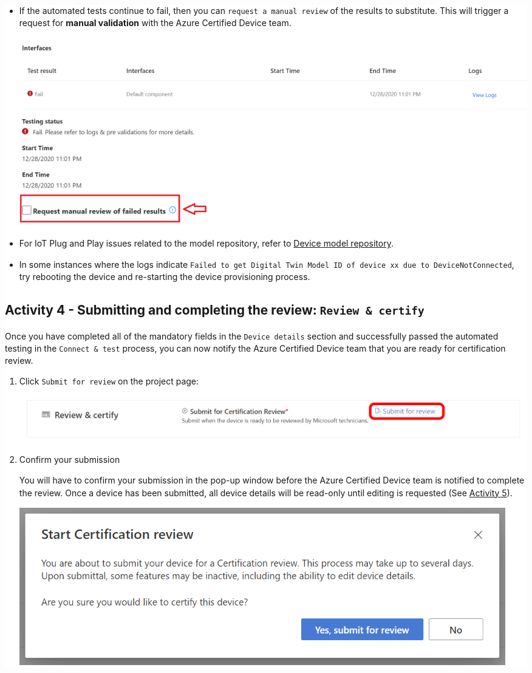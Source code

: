 - If the automated tests continue to fail, then you can `request a manual review` of the results to substitute. This will trigger a request for **manual validation** with the Azure Certified Device team.  

    ![Review test data](./images/Getting-started-with-the-Azure-Certified-Device-portal/request_manual_review.png)

- For IoT Plug and Play issues related to the model repository, refer to [Device model repository](https://docs.microsoft.com/azure/iot-pnp/concepts-model-repository).

- In some instances where the logs indicate `Failed to get Digital Twin Model ID of device xx due to DeviceNotConnected`, try rebooting the device and re-starting the device provisioning process.

## Activity 4 - Submitting and completing the review: `Review & certify`

Once you have completed all of the mandatory fields in the `Device details` section and successfully passed the automated testing in the `Connect & test` process, you can now notify the Azure Certified Device team that you are ready for certification review.

1. Click `Submit for review` on the project page:  

    ![Review and Certify link](./images/Getting-started-with-the-Azure-Certified-Device-portal/review_and_certify.png)

1. Confirm your submission  

    You will have to confirm your submission in the pop-up window before the Azure Certified Device team is notified to complete the review. Once a device has been submitted, all device details will be read-only until editing is requested (See [Activity 5](#activity-5-optional---publishing-to-the-azure-certified-device-catalog-publish-to-catalog)).  

    ![Start Certification review dialog](./images/Getting-started-with-the-Azure-Certified-Device-portal/start_certification_review.png)
